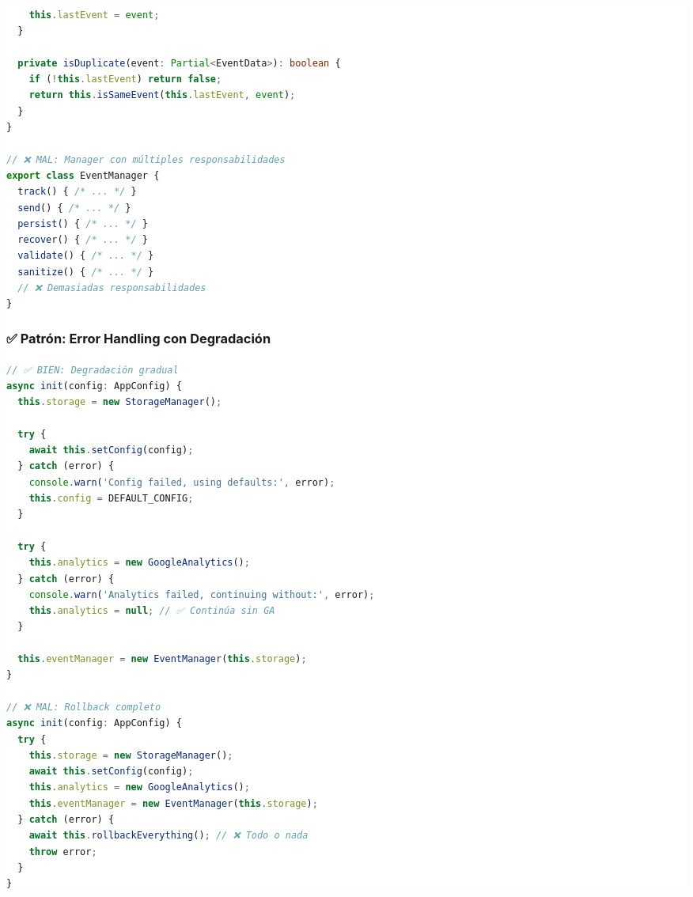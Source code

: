 ```typescript
    this.lastEvent = event;
  }

  private isDuplicate(event: Partial<EventData>): boolean {
    if (!this.lastEvent) return false;
    return this.isSameEvent(this.lastEvent, event);
  }
}

// ❌ MAL: Manager con múltiples responsabilidades
export class EventManager {
  track() { /* ... */ }
  send() { /* ... */ }
  persist() { /* ... */ }
  recover() { /* ... */ }
  validate() { /* ... */ }
  sanitize() { /* ... */ }
  // ❌ Demasiadas responsabilidades
}
```

### ✅ Patrón: Error Handling con Degradación

```typescript
// ✅ BIEN: Degradación gradual
async init(config: AppConfig) {
  this.storage = new StorageManager();

  try {
    await this.setConfig(config);
  } catch (error) {
    console.warn('Config failed, using defaults:', error);
    this.config = DEFAULT_CONFIG;
  }

  try {
    this.analytics = new GoogleAnalytics();
  } catch (error) {
    console.warn('Analytics failed, continuing without:', error);
    this.analytics = null; // ✅ Continúa sin GA
  }

  this.eventManager = new EventManager(this.storage);
}

// ❌ MAL: Rollback completo
async init(config: AppConfig) {
  try {
    this.storage = new StorageManager();
    await this.setConfig(config);
    this.analytics = new GoogleAnalytics();
    this.eventManager = new EventManager(this.storage);
  } catch (error) {
    await this.rollbackEverything(); // ❌ Todo o nada
    throw error;
  }
}
```
